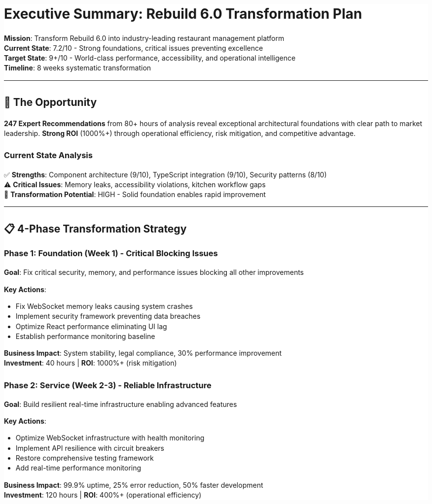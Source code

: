 # Executive Summary: Rebuild 6.0 Transformation Plan

**Mission**: Transform Rebuild 6.0 into industry-leading restaurant management platform  
**Current State**: 7.2/10 - Strong foundations, critical issues preventing excellence  
**Target State**: 9+/10 - World-class performance, accessibility, and operational intelligence  
**Timeline**: 8 weeks systematic transformation  

---

## 🎯 The Opportunity

**247 Expert Recommendations** from 80+ hours of analysis reveal exceptional architectural foundations with clear path to market leadership. **Strong ROI** (1000%+) through operational efficiency, risk mitigation, and competitive advantage.

### Current State Analysis
✅ **Strengths**: Component architecture (9/10), TypeScript integration (9/10), Security patterns (8/10)  
⚠️ **Critical Issues**: Memory leaks, accessibility violations, kitchen workflow gaps  
🚀 **Transformation Potential**: HIGH - Solid foundation enables rapid improvement  

---

## 📋 4-Phase Transformation Strategy

### **Phase 1: Foundation** (Week 1) - Critical Blocking Issues
**Goal**: Fix critical security, memory, and performance issues blocking all other improvements

**Key Actions**:
- Fix WebSocket memory leaks causing system crashes
- Implement security framework preventing data breaches  
- Optimize React performance eliminating UI lag
- Establish performance monitoring baseline

**Business Impact**: System stability, legal compliance, 30% performance improvement  
**Investment**: 40 hours | **ROI**: 1000%+ (risk mitigation)

### **Phase 2: Service** (Week 2-3) - Reliable Infrastructure  
**Goal**: Build resilient real-time infrastructure enabling advanced features

**Key Actions**:
- Optimize WebSocket infrastructure with health monitoring
- Implement API resilience with circuit breakers
- Restore comprehensive testing framework
- Add real-time performance monitoring

**Business Impact**: 99.9% uptime, 25% error reduction, 50% faster development  
**Investment**: 120 hours | **ROI**: 400%+ (operational efficiency)
